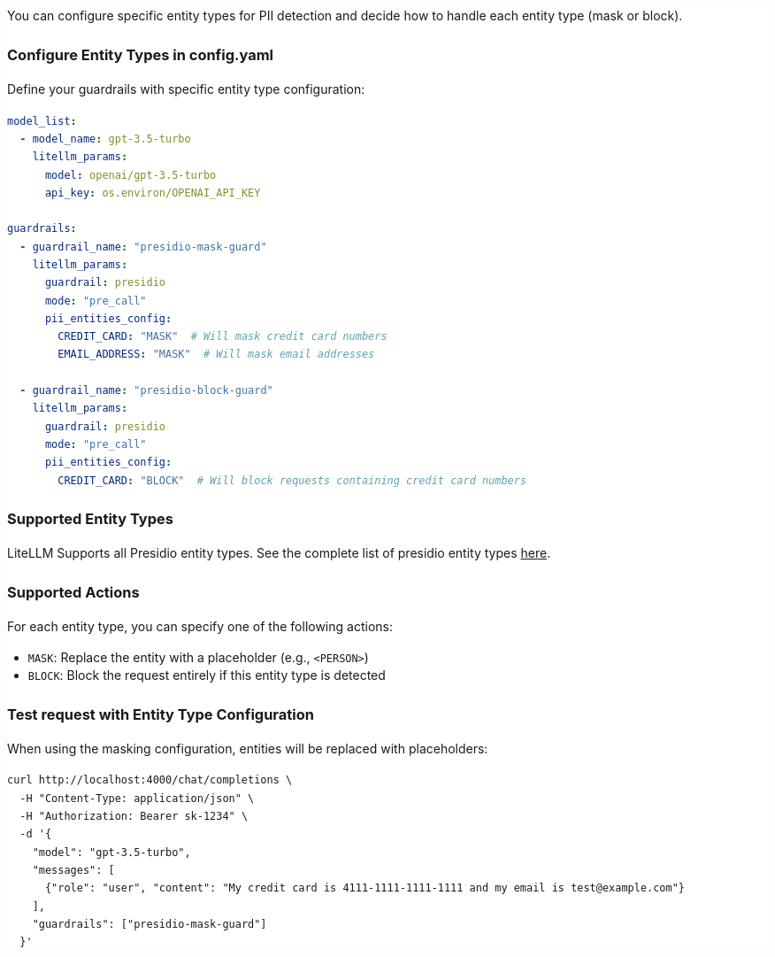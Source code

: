 You can configure specific entity types for PII detection and decide how to handle each entity type (mask or block).

### Configure Entity Types in config.yaml

Define your guardrails with specific entity type configuration:

```yaml title="config.yaml with Entity Types" showLineNumbers
model_list:
  - model_name: gpt-3.5-turbo
    litellm_params:
      model: openai/gpt-3.5-turbo
      api_key: os.environ/OPENAI_API_KEY

guardrails:
  - guardrail_name: "presidio-mask-guard"
    litellm_params:
      guardrail: presidio
      mode: "pre_call"
      pii_entities_config:
        CREDIT_CARD: "MASK"  # Will mask credit card numbers
        EMAIL_ADDRESS: "MASK"  # Will mask email addresses
        
  - guardrail_name: "presidio-block-guard"
    litellm_params:
      guardrail: presidio
      mode: "pre_call"
      pii_entities_config:
        CREDIT_CARD: "BLOCK"  # Will block requests containing credit card numbers
```

### Supported Entity Types

LiteLLM Supports all Presidio entity types. See the complete list of presidio entity types [here](https://microsoft.github.io/presidio/supported_entities/).

### Supported Actions

For each entity type, you can specify one of the following actions:

- `MASK`: Replace the entity with a placeholder (e.g., `<PERSON>`)
- `BLOCK`: Block the request entirely if this entity type is detected

### Test request with Entity Type Configuration

<Tabs>
<TabItem label="Masking PII entities" value="masked-entities">

When using the masking configuration, entities will be replaced with placeholders:

```shell title="Masking PII Request" showLineNumbers
curl http://localhost:4000/chat/completions \
  -H "Content-Type: application/json" \
  -H "Authorization: Bearer sk-1234" \
  -d '{
    "model": "gpt-3.5-turbo",
    "messages": [
      {"role": "user", "content": "My credit card is 4111-1111-1111-1111 and my email is test@example.com"}
    ],
    "guardrails": ["presidio-mask-guard"]
  }'
```
